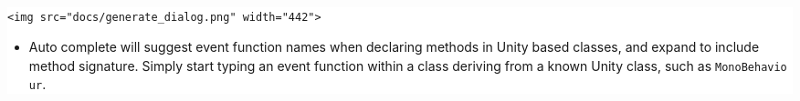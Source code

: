     <img src="docs/generate_dialog.png" width="442">

* Auto complete will suggest event function names when declaring methods in Unity based classes, and expand to include method signature. Simply start typing an event function within a class deriving from a known Unity class, such as `MonoBehaviour`.
